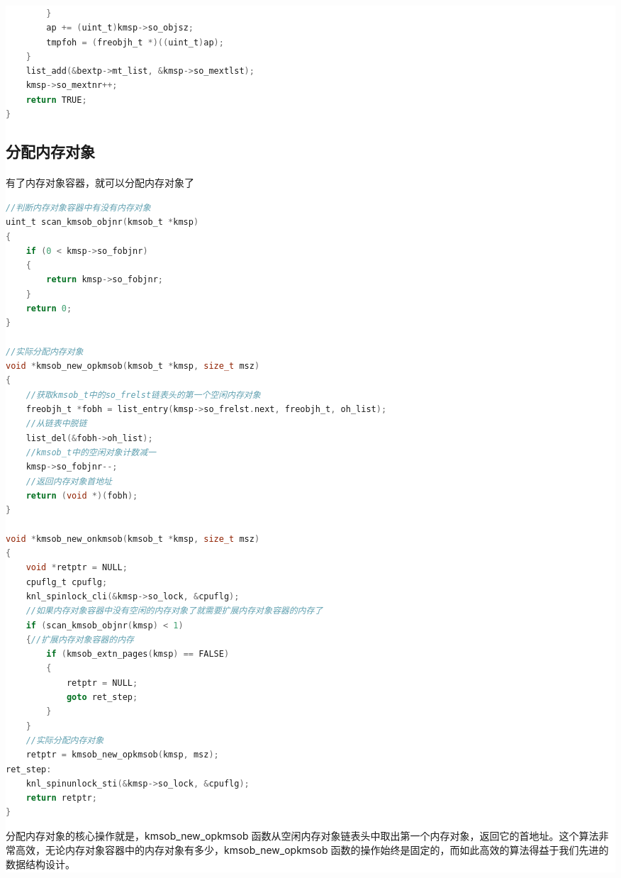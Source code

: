 ```c
        }
        ap += (uint_t)kmsp->so_objsz;
        tmpfoh = (freobjh_t *)((uint_t)ap);
    }
    list_add(&bextp->mt_list, &kmsp->so_mextlst);
    kmsp->so_mextnr++;
    return TRUE;
}
```
## 分配内存对象
有了内存对象容器，就可以分配内存对象了  
```c
//判断内存对象容器中有没有内存对象
uint_t scan_kmsob_objnr(kmsob_t *kmsp)
{
    if (0 < kmsp->so_fobjnr)
    {
        return kmsp->so_fobjnr;
    }
    return 0;
}

//实际分配内存对象
void *kmsob_new_opkmsob(kmsob_t *kmsp, size_t msz)
{
    //获取kmsob_t中的so_frelst链表头的第一个空闲内存对象
    freobjh_t *fobh = list_entry(kmsp->so_frelst.next, freobjh_t, oh_list);
    //从链表中脱链
    list_del(&fobh->oh_list);
    //kmsob_t中的空闲对象计数减一
    kmsp->so_fobjnr--;
    //返回内存对象首地址
    return (void *)(fobh);
}

void *kmsob_new_onkmsob(kmsob_t *kmsp, size_t msz)
{
    void *retptr = NULL;
    cpuflg_t cpuflg;
    knl_spinlock_cli(&kmsp->so_lock, &cpuflg);
    //如果内存对象容器中没有空闲的内存对象了就需要扩展内存对象容器的内存了
    if (scan_kmsob_objnr(kmsp) < 1)
    {//扩展内存对象容器的内存
        if (kmsob_extn_pages(kmsp) == FALSE)
        {
            retptr = NULL;
            goto ret_step;
        }
    }
    //实际分配内存对象
    retptr = kmsob_new_opkmsob(kmsp, msz);
ret_step:
    knl_spinunlock_sti(&kmsp->so_lock, &cpuflg);
    return retptr;
}
```
分配内存对象的核心操作就是，kmsob_new_opkmsob 函数从空闲内存对象链表头中取出第一个内存对象，返回它的首地址。这个算法非常高效，无论内存对象容器中的内存对象有多少，kmsob_new_opkmsob 函数的操作始终是固定的，而如此高效的算法得益于我们先进的数据结构设计。  
